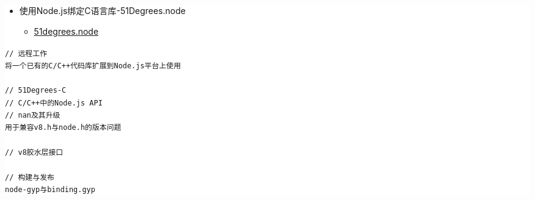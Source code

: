 - 使用Node.js绑定C语言库-51Degrees.node

  - [51degrees.node](https://github.com/51Degrees/51degrees.node)

```shell
// 远程工作
将一个已有的C/C++代码库扩展到Node.js平台上使用

// 51Degrees-C
// C/C++中的Node.js API
// nan及其升级
用于兼容v8.h与node.h的版本问题

// v8胶水层接口

// 构建与发布
node-gyp与binding.gyp
```
